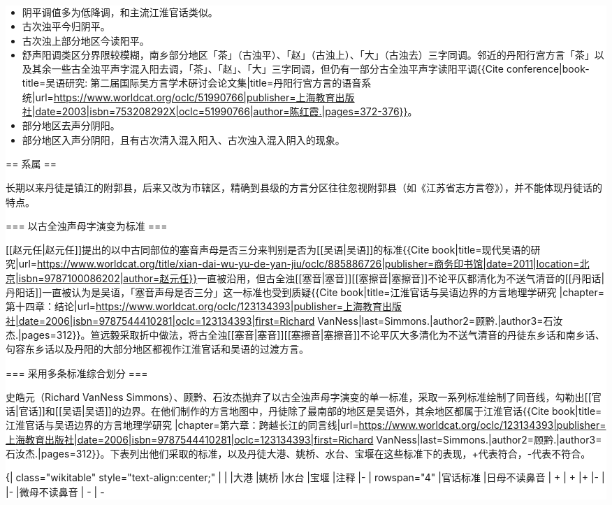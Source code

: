 * 阴平调值多为低降调，和主流江淮官话类似。
* 古次浊平今归阴平。
* 古次浊上部分地区今读阳平。
* 舒声阳调类区分界限较模糊，南乡部分地区「茶」（古浊平）、「赵」（古浊上）、「大」（古浊去）三字同调<ref name="guqian_ch9" />。邻近的丹阳行宫方言「茶」以及其余一些古全浊平声字混入阳去调，「茶」、「赵」、「大」三字同调，但仍有一部分古全浊平声字读阳平调<ref name="xinggong">{{Cite conference|book-title=吴语研究: 第二届国际吴方言学术硏讨会论文集|title=丹阳行宫方言的语音系统|url=https://www.worldcat.org/oclc/51990766|publisher=上海教育出版社|date=2003|isbn=753208292X|oclc=51990766|author=陈红霞.|pages=372-376}}</ref>。
* 部分地区去声分阴阳。
* 部分地区入声分阴阳，且有古次清入混入阳入、古次浊入混入阴入的现象。

== 系属 ==

长期以来丹徒是镇江的附郭县，后来又改为市辖区，精确到县级的方言分区往往忽视附郭县（如《江苏省志方言卷》），并不能体现丹徒话的特点。

=== 以古全浊声母字演变为标准 ===

[[赵元任|赵元任]]提出的以中古同部位的塞音声母是否三分来判别是否为[[吴语|吴语]]的标准<ref>{{Cite book|title=现代吴语的研究|url=https://www.worldcat.org/title/xian-dai-wu-yu-de-yan-jiu/oclc/885886726|publisher=商务印书馆|date=2011|location=北京|isbn=9787100086202|author=赵元任}}</ref>一直被沿用，但古全浊[[塞音|塞音]][[塞擦音|塞擦音]]不论平仄都清化为不送气清音的[[丹阳话|丹阳话]]一直被认为是吴语，「塞音声母是否三分」这一标准也受到质疑<ref name="guqian_ch14">{{Cite book|title=江淮官话与吴语边界的方言地理学研究 |chapter=第十四章：结论|url=https://www.worldcat.org/oclc/123134393|publisher=上海教育出版社|date=2006|isbn=9787544410281|oclc=123134393|first=Richard VanNess|last=Simmons.|author2=顾黔.|author3=石汝杰.|pages=312}}</ref>。笪远毅采取折中做法，将古全浊[[塞音|塞音]][[塞擦音|塞擦音]]不论平仄大多清化为不送气清音的丹徒东乡话和南乡话、句容东乡话以及丹阳的大部分地区都视作江淮官话和吴语的过渡方言<ref name="dayuanyi" />。

=== 采用多条标准综合划分 ===

史皓元（Richard VanNess Simmons）、顾黔、石汝杰抛弃了以古全浊声母字演变的单一标准，采取一系列标准绘制了同音线，勾勒出[[官话|官话]]和[[吴语|吴语]]的边界。在他们制作的方言地图中，丹徒除了最南部的地区是吴语外，其余地区都属于江淮官话<ref name="guqian_ch6">{{Cite book|title=江淮官话与吴语边界的方言地理学研究 |chapter=第六章：跨越长江的同言线|url=https://www.worldcat.org/oclc/123134393|publisher=上海教育出版社|date=2006|isbn=9787544410281|oclc=123134393|first=Richard VanNess|last=Simmons.|author2=顾黔.|author3=石汝杰.|pages=312}}</ref>。下表列出他们采取的标准<ref name="guqian_ch6" />，以及丹徒大港<ref name="xianzhi" />、姚桥<ref name="yaoqiao" />、水台<ref name="guqian_ch13" />、宝堰<ref name="xianzhi" /><ref name="guqian_ch8" />在这些标准下的表现，+代表符合，-代表不符合。

{| class="wikitable" style="text-align:center;"
|
|
|大港
|姚桥
|水台
|宝堰
|注释
|-
| rowspan="4" |官话标准
|日母不读鼻音
| +
| +
|<nowiki>+</nowiki>
|<nowiki>-</nowiki>
|
|-
|微母不读鼻音
| -
| -